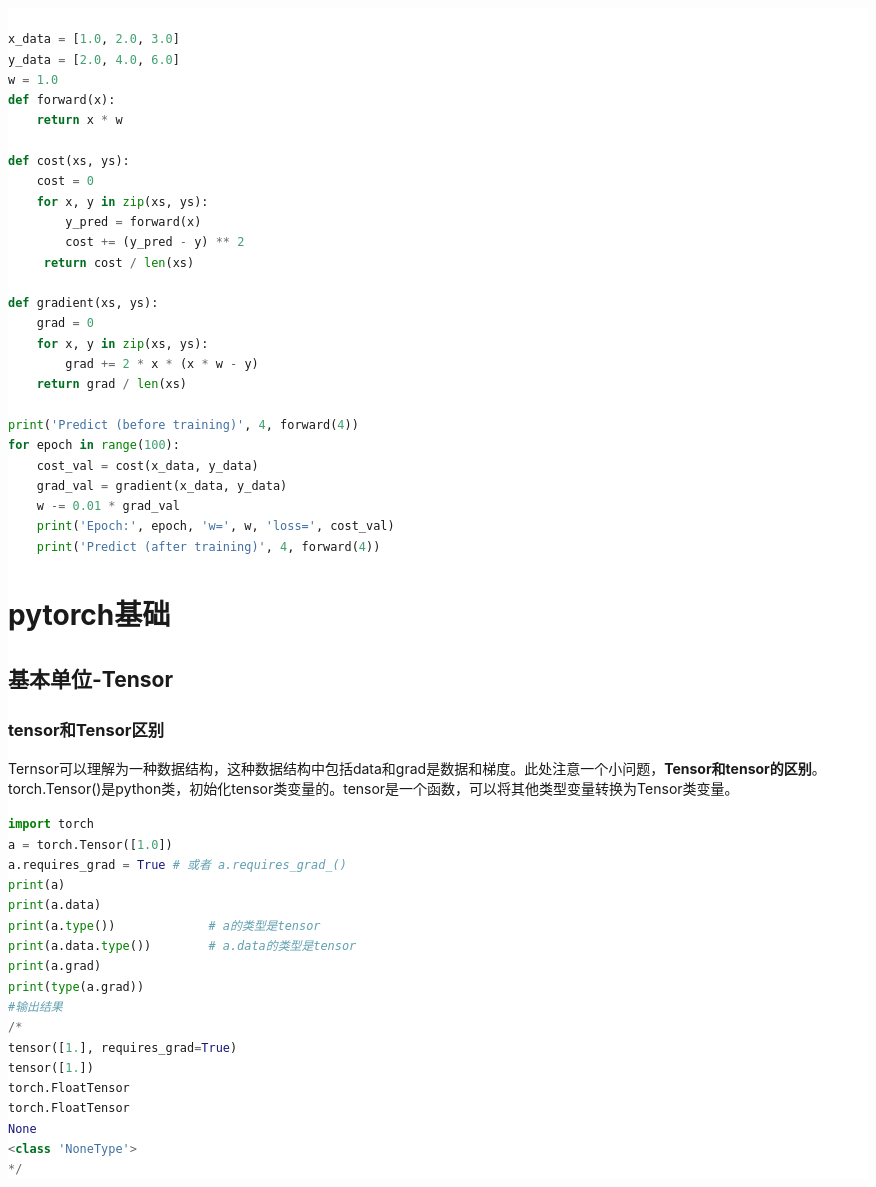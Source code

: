 ```python

x_data = [1.0, 2.0, 3.0] 
y_data = [2.0, 4.0, 6.0]
w = 1.0
def forward(x): 
    return x * w

def cost(xs, ys): 
    cost = 0
    for x, y in zip(xs, ys): 
        y_pred = forward(x)
        cost += (y_pred - y) ** 2 
     return cost / len(xs)

def gradient(xs, ys): 
    grad = 0
	for x, y in zip(xs, ys):
		grad += 2 * x * (x * w - y)
    return grad / len(xs)

print('Predict (before training)', 4, forward(4)) 
for epoch in range(100):
	cost_val = cost(x_data, y_data) 
    grad_val = gradient(x_data, y_data)
    w -= 0.01 * grad_val
	print('Epoch:', epoch, 'w=', w, 'loss=', cost_val) 
    print('Predict (after training)', 4, forward(4))

```

# pytorch基础 

## 基本单位-Tensor

### tensor和Tensor区别

​    Ternsor可以理解为一种数据结构，这种数据结构中包括data和grad是数据和梯度。此处注意一个小问题，**Tensor和tensor的区别**。torch.Tensor()是python类，初始化tensor类变量的。tensor是一个函数，可以将其他类型变量转换为Tensor类变量。

```python
import torch
a = torch.Tensor([1.0])
a.requires_grad = True # 或者 a.requires_grad_()
print(a)
print(a.data)
print(a.type())             # a的类型是tensor
print(a.data.type())        # a.data的类型是tensor
print(a.grad)
print(type(a.grad))
#输出结果
/*
tensor([1.], requires_grad=True)
tensor([1.])
torch.FloatTensor
torch.FloatTensor
None
<class 'NoneType'>
*/
```
